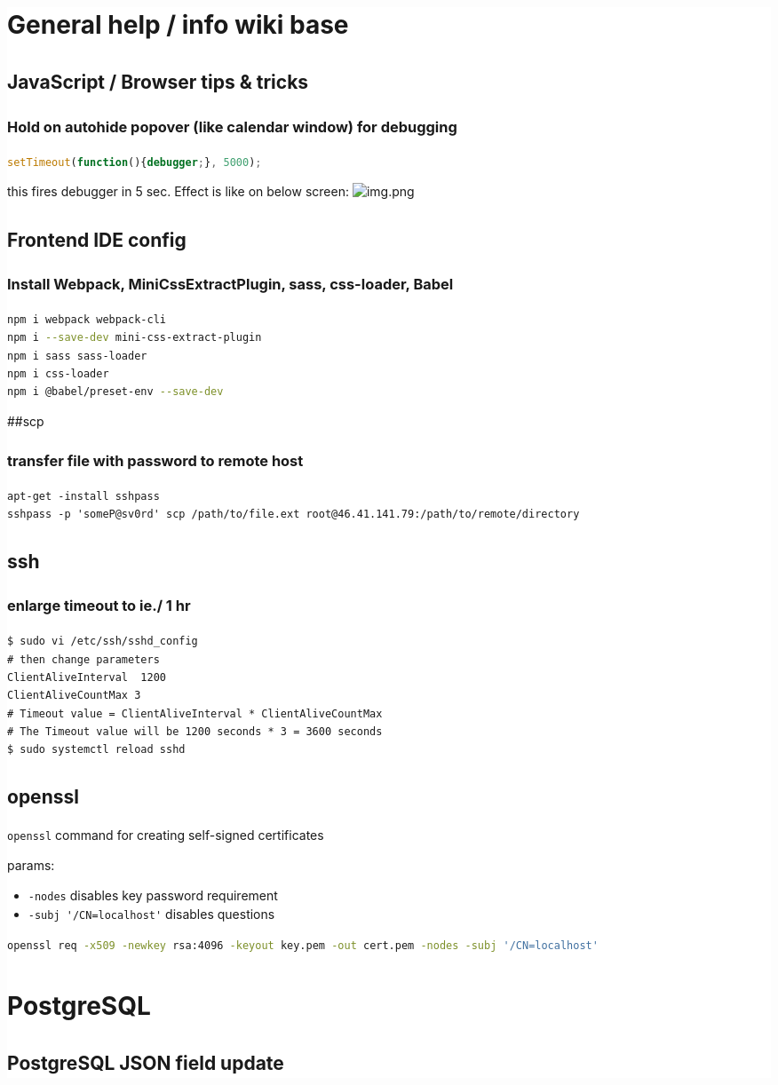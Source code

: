 # General help / info wiki base

## JavaScript / Browser tips & tricks

### Hold on autohide popover (like calendar window) for debugging
```javascript
setTimeout(function(){debugger;}, 5000);
```
this fires debugger in 5 sec. Effect is like on below screen:
![img.png](img.png)

## Frontend IDE config

### Install Webpack, MiniCssExtractPlugin, sass, css-loader, Babel
```sh
npm i webpack webpack-cli
npm i --save-dev mini-css-extract-plugin
npm i sass sass-loader
npm i css-loader
npm i @babel/preset-env --save-dev
```
##scp
### transfer file with password to remote host
```shell
apt-get -install sshpass
sshpass -p 'someP@sv0rd' scp /path/to/file.ext root@46.41.141.79:/path/to/remote/directory
```
## ssh
### enlarge timeout to ie./ 1 hr
```shell
$ sudo vi /etc/ssh/sshd_config
# then change parameters
ClientAliveInterval  1200
ClientAliveCountMax 3
# Timeout value = ClientAliveInterval * ClientAliveCountMax
# The Timeout value will be 1200 seconds * 3 = 3600 seconds
$ sudo systemctl reload sshd
````
## openssl
`openssl` command for creating self-signed certificates

params:
  * `-nodes` disables key password requirement
  * `-subj '/CN=localhost'` disables questions
```sh
openssl req -x509 -newkey rsa:4096 -keyout key.pem -out cert.pem -nodes -subj '/CN=localhost'
```
# PostgreSQL
## PostgreSQL JSON field update
